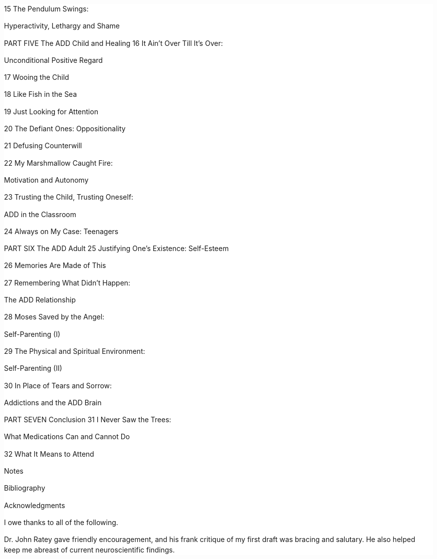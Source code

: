 15 The Pendulum Swings:

Hyperactivity, Lethargy and Shame

PART FIVE The ADD Child and Healing 16 It Ain’t Over Till It’s Over:

Unconditional Positive Regard

17 Wooing the Child

18 Like Fish in the Sea

19 Just Looking for Attention

20 The Defiant Ones: Oppositionality

21 Defusing Counterwill

22 My Marshmallow Caught Fire:

Motivation and Autonomy

23 Trusting the Child, Trusting Oneself:

ADD in the Classroom

24 Always on My Case: Teenagers

PART SIX The ADD Adult 25 Justifying One’s Existence: Self-Esteem

26 Memories Are Made of This

27 Remembering What Didn’t Happen:

The ADD Relationship

28 Moses Saved by the Angel:

Self-Parenting (I)

29 The Physical and Spiritual Environment:

Self-Parenting (II)

30 In Place of Tears and Sorrow:

Addictions and the ADD Brain

PART SEVEN Conclusion 31 I Never Saw the Trees:

What Medications Can and Cannot Do

32 What It Means to Attend

Notes

Bibliography

Acknowledgments

I owe thanks to all of the following.

Dr. John Ratey gave friendly encouragement, and his frank critique of my first draft was bracing and salutary. He also helped keep me abreast of current neuroscientific findings.
